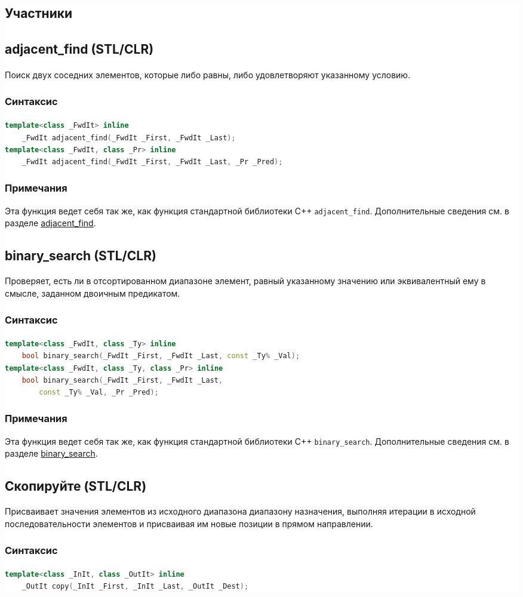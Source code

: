 ## <a name="members"></a>Участники

## <a name="adjacent_find"></a> adjacent_find (STL/CLR)

Поиск двух соседних элементов, которые либо равны, либо удовлетворяют указанному условию.

### <a name="syntax"></a>Синтаксис

```cpp
template<class _FwdIt> inline
    _FwdIt adjacent_find(_FwdIt _First, _FwdIt _Last);
template<class _FwdIt, class _Pr> inline
    _FwdIt adjacent_find(_FwdIt _First, _FwdIt _Last, _Pr _Pred);
```

### <a name="remarks"></a>Примечания

Эта функция ведет себя так же, как функция стандартной библиотеки C++ `adjacent_find`. Дополнительные сведения см. в разделе [adjacent_find](../standard-library/algorithm-functions.md#adjacent_find).

## <a name="binary_search"></a> binary_search (STL/CLR)

Проверяет, есть ли в отсортированном диапазоне элемент, равный указанному значению или эквивалентный ему в смысле, заданном двоичным предикатом.

### <a name="syntax"></a>Синтаксис

```cpp
template<class _FwdIt, class _Ty> inline
    bool binary_search(_FwdIt _First, _FwdIt _Last, const _Ty% _Val);
template<class _FwdIt, class _Ty, class _Pr> inline
    bool binary_search(_FwdIt _First, _FwdIt _Last,
        const _Ty% _Val, _Pr _Pred);
```

### <a name="remarks"></a>Примечания

Эта функция ведет себя так же, как функция стандартной библиотеки C++ `binary_search`. Дополнительные сведения см. в разделе [binary_search](../standard-library/algorithm-functions.md#binary_search).

## <a name="copy"></a> Скопируйте (STL/CLR)

Присваивает значения элементов из исходного диапазона диапазону назначения, выполняя итерации в исходной последовательности элементов и присваивая им новые позиции в прямом направлении.

### <a name="syntax"></a>Синтаксис

```cpp
template<class _InIt, class _OutIt> inline
    _OutIt copy(_InIt _First, _InIt _Last, _OutIt _Dest);
```
